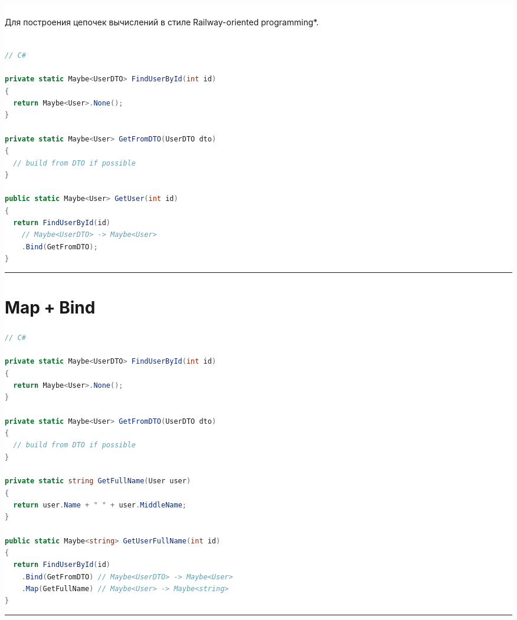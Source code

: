 <br/>
Для построения цепочек вычислений в стиле Railway-oriented programming*.

<br/>
<br/>

```csharp {all} {lines:true}
// C#

private static Maybe<UserDTO> FindUserById(int id)
{
  return Maybe<User>.None();
}

private static Maybe<User> GetFromDTO(UserDTO dto)
{
  // build from DTO if possible
}

public static Maybe<User> GetUser(int id)
{
  return FindUserById(id)
    // Maybe<UserDTO> -> Maybe<User>
    .Bind(GetFromDTO);
}
```
---

# Map + Bind

```csharp {all} {lines:true}
// C#

private static Maybe<UserDTO> FindUserById(int id)
{
  return Maybe<User>.None();
}

private static Maybe<User> GetFromDTO(UserDTO dto)
{
  // build from DTO if possible
}

private static string GetFullName(User user)
{
  return user.Name + " " + user.MiddleName;
}

public static Maybe<string> GetUserFullName(int id)
{
  return FindUserById(id)
    .Bind(GetFromDTO) // Maybe<UserDTO> -> Maybe<User>
    .Map(GetFullName) // Maybe<User> -> Maybe<string>
}
```

---